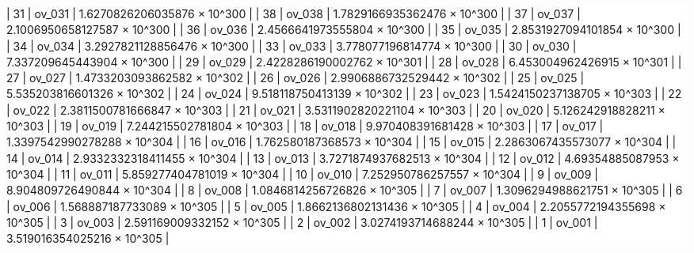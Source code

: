 | 31 | ov_031 | 1.6270826206035876 × 10^300 |
| 38 | ov_038 | 1.7829166935362476 × 10^300 |
| 37 | ov_037 | 2.1006950658127587 × 10^300 |
| 36 | ov_036 | 2.4566641973555804 × 10^300 |
| 35 | ov_035 | 2.8531927094101854 × 10^300 |
| 34 | ov_034 | 3.2927821128856476 × 10^300 |
| 33 | ov_033 | 3.778077196814774 × 10^300 |
| 30 | ov_030 | 7.337209645443904 × 10^300 |
| 29 | ov_029 | 2.4228286190002762 × 10^301 |
| 28 | ov_028 | 6.453004962426915 × 10^301 |
| 27 | ov_027 | 1.4733203093862582 × 10^302 |
| 26 | ov_026 | 2.9906886732529442 × 10^302 |
| 25 | ov_025 | 5.535203816601326 × 10^302 |
| 24 | ov_024 | 9.518118750413139 × 10^302 |
| 23 | ov_023 | 1.5424150237138705 × 10^303 |
| 22 | ov_022 | 2.3811500781666847 × 10^303 |
| 21 | ov_021 | 3.5311902820221104 × 10^303 |
| 20 | ov_020 | 5.126242918828211 × 10^303 |
| 19 | ov_019 | 7.244215502781804 × 10^303 |
| 18 | ov_018 | 9.970408391681428 × 10^303 |
| 17 | ov_017 | 1.3397542990278288 × 10^304 |
| 16 | ov_016 | 1.762580187368573 × 10^304 |
| 15 | ov_015 | 2.2863067435573077 × 10^304 |
| 14 | ov_014 | 2.9332332318411455 × 10^304 |
| 13 | ov_013 | 3.7271874937682513 × 10^304 |
| 12 | ov_012 | 4.69354885087953 × 10^304 |
| 11 | ov_011 | 5.859277404781019 × 10^304 |
| 10 | ov_010 | 7.252950786257557 × 10^304 |
| 9 | ov_009 | 8.904809726490844 × 10^304 |
| 8 | ov_008 | 1.0846814256726826 × 10^305 |
| 7 | ov_007 | 1.3096294988621751 × 10^305 |
| 6 | ov_006 | 1.568887187733089 × 10^305 |
| 5 | ov_005 | 1.8662136802131436 × 10^305 |
| 4 | ov_004 | 2.2055772194355698 × 10^305 |
| 3 | ov_003 | 2.591169009332152 × 10^305 |
| 2 | ov_002 | 3.0274193714688244 × 10^305 |
| 1 | ov_001 | 3.519016354025216 × 10^305 |


